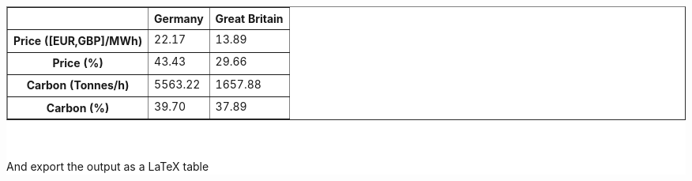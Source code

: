 


<div>
<style scoped>
    .dataframe tbody tr th:only-of-type {
        vertical-align: middle;
    }

    .dataframe tbody tr th {
        vertical-align: top;
    }

    .dataframe thead th {
        text-align: right;
    }
</style>
<table border="1" class="dataframe">
  <thead>
    <tr style="text-align: right;">
      <th></th>
      <th>Germany</th>
      <th>Great Britain</th>
    </tr>
  </thead>
  <tbody>
    <tr>
      <th>Price ([EUR,GBP]/MWh)</th>
      <td>22.17</td>
      <td>13.89</td>
    </tr>
    <tr>
      <th>Price (%)</th>
      <td>43.43</td>
      <td>29.66</td>
    </tr>
    <tr>
      <th>Carbon (Tonnes/h)</th>
      <td>5563.22</td>
      <td>1657.88</td>
    </tr>
    <tr>
      <th>Carbon (%)</th>
      <td>39.70</td>
      <td>37.89</td>
    </tr>
  </tbody>
</table>
</div>



<br>

And export the output as a LaTeX table
